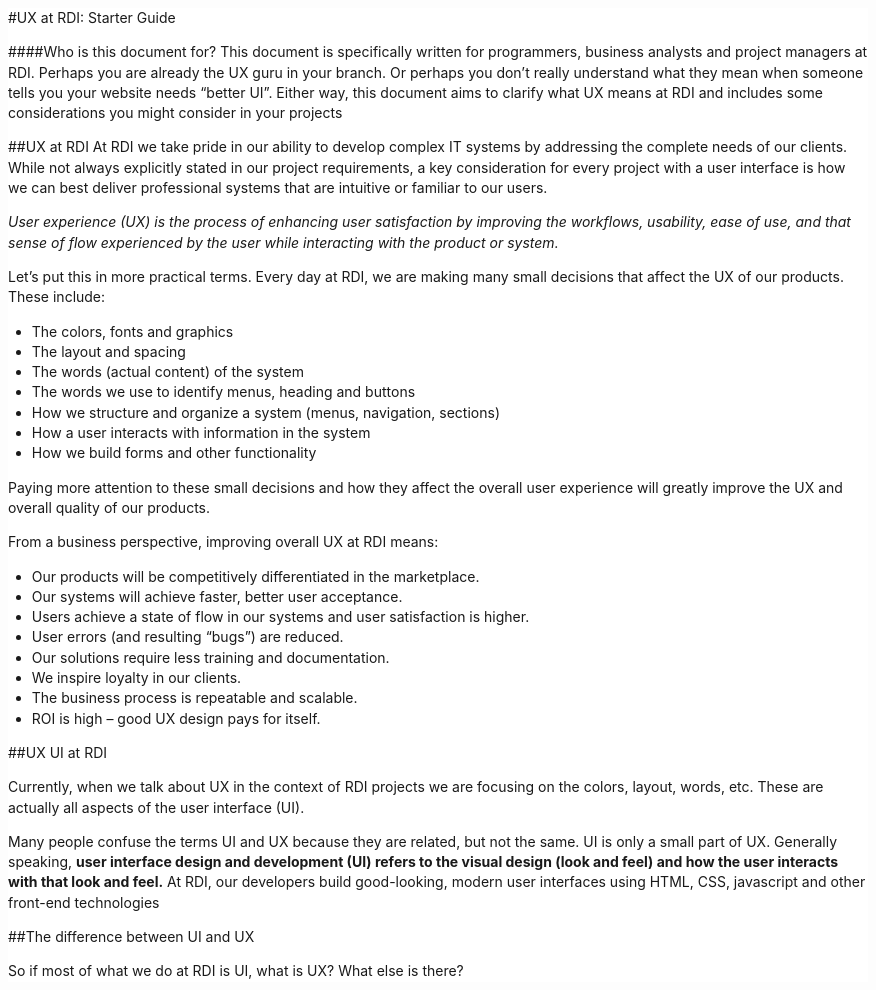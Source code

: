 #UX at RDI: Starter Guide

####Who is this document for?
This document is specifically written for programmers, business analysts and project managers at RDI. Perhaps you are already the UX guru in your branch. Or perhaps you don’t really understand what they mean when someone tells you your website needs “better UI”. Either way, this document aims to clarify what UX means at RDI and includes some considerations you might consider in your projects

##UX at RDI
At RDI we take pride in our ability to develop complex IT systems by addressing the complete needs of our clients.  While not always explicitly stated in our project requirements, a key consideration for every project with a user interface is how we can best deliver professional systems that are intuitive or familiar to our users. 

*User experience (UX) is the process of enhancing user satisfaction by improving the workflows, usability, ease of use, and that sense of flow experienced by the user while interacting with the product or system.*

Let’s put this in more practical terms. Every day at RDI, we are making many small decisions that affect the UX of our products. These include:

* The colors, fonts and graphics
* The layout and spacing
* The words (actual content) of the system
* The words we use to identify menus, heading and buttons
* How we structure and organize a system (menus, navigation, sections)
* How a user interacts with information in the system
* How we build forms and other functionality

Paying more attention to these small decisions and how they affect the overall user experience will greatly improve the UX and overall quality of our products. 

From a business perspective, improving overall UX at RDI means:

* Our products will be competitively differentiated in the marketplace.
* Our systems will achieve faster, better user acceptance.
* Users achieve a state of flow in our systems and user satisfaction is higher.
* User errors (and resulting “bugs”) are reduced.
* Our solutions require less training and documentation.
* We inspire loyalty in our clients.
* The business process is repeatable and scalable.
* ROI is high – good UX design pays for itself.

##UX UI at RDI

Currently, when we talk about UX in the context of RDI projects we are focusing on the colors, layout, words, etc. These are actually all aspects of the user interface (UI).

Many people confuse the terms UI and UX because they are related, but not the same. UI is only a small part of UX. Generally speaking, **user interface design and development (UI) refers to the visual design (look and feel) and how the user interacts with that look and feel.** At RDI, our developers build good-looking, modern user interfaces using HTML, CSS, javascript and other front-end technologies

##The difference between UI and UX

So if most of what we do at RDI is UI, what is UX? What else is there?
